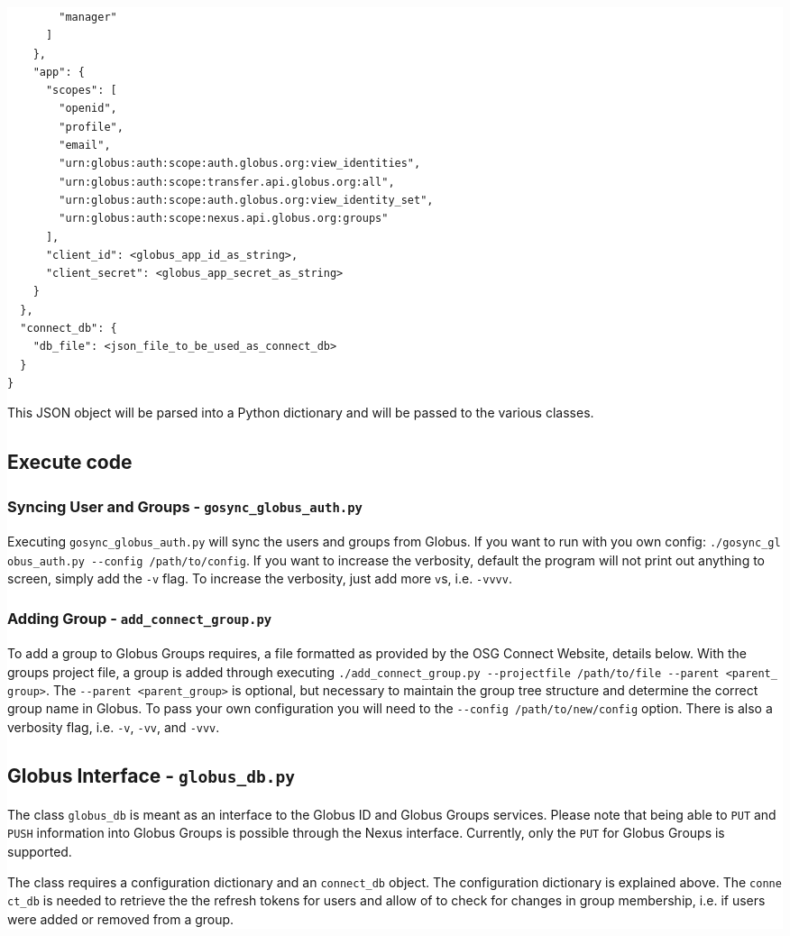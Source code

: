 ```
        "manager"
      ]
    },
    "app": {
      "scopes": [
        "openid",
        "profile",
        "email",
        "urn:globus:auth:scope:auth.globus.org:view_identities",
        "urn:globus:auth:scope:transfer.api.globus.org:all",
        "urn:globus:auth:scope:auth.globus.org:view_identity_set",
        "urn:globus:auth:scope:nexus.api.globus.org:groups"
      ],
      "client_id": <globus_app_id_as_string>,
      "client_secret": <globus_app_secret_as_string>
    }
  },
  "connect_db": {
    "db_file": <json_file_to_be_used_as_connect_db>
  }
}
```

This JSON object will be parsed into a Python dictionary and will be passed to the various classes.

## Execute code

### Syncing User and Groups - `gosync_globus_auth.py`

Executing `gosync_globus_auth.py` will sync the users and groups from Globus. If you want to run with you own config: `./gosync_globus_auth.py --config /path/to/config`. If you want to increase the verbosity, default the program will not print out anything to screen, simply add the `-v` flag. To increase the verbosity, just add more `v`s, i.e. `-vvvv`.

### Adding Group - `add_connect_group.py`

To add a group to Globus Groups requires, a file formatted as provided by the OSG Connect Website, details below. With the groups project file, a group is added through executing `./add_connect_group.py --projectfile /path/to/file --parent <parent_group>`. The `--parent <parent_group>` is optional, but necessary to maintain the group tree structure and determine the correct group name in Globus. To pass your own configuration you will need to the `--config /path/to/new/config` option. There is also a verbosity flag, i.e. `-v`, `-vv`, and `-vvv`. 

## Globus Interface - `globus_db.py`

The class `globus_db` is meant as an interface to the Globus ID and Globus Groups services. Please note that being able to `PUT` and `PUSH` information into Globus Groups is possible through the Nexus interface. Currently, only the `PUT` for Globus Groups is supported.

The class requires a configuration dictionary and an `connect_db` object. The configuration dictionary is explained above. The `connect_db` is needed to retrieve the the refresh tokens for users and allow of to check for changes in group membership, i.e. if users were added or removed from a group.

